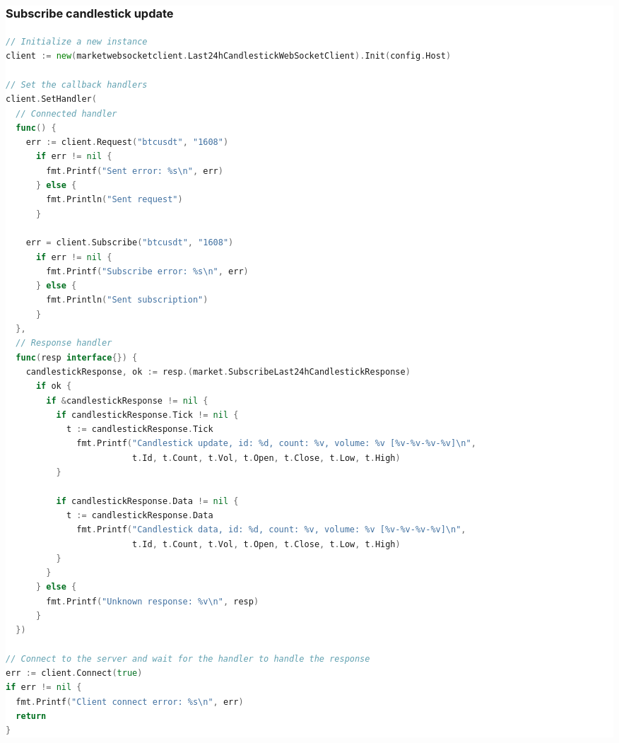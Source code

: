 ### Subscribe candlestick update

```go
// Initialize a new instance
client := new(marketwebsocketclient.Last24hCandlestickWebSocketClient).Init(config.Host)

// Set the callback handlers
client.SetHandler(
  // Connected handler
  func() {
    err := client.Request("btcusdt", "1608")
      if err != nil {
        fmt.Printf("Sent error: %s\n", err)
      } else {
        fmt.Println("Sent request")
      }

    err = client.Subscribe("btcusdt", "1608")
      if err != nil {
        fmt.Printf("Subscribe error: %s\n", err)
      } else {
        fmt.Println("Sent subscription")
      }
  },
  // Response handler
  func(resp interface{}) {
    candlestickResponse, ok := resp.(market.SubscribeLast24hCandlestickResponse)
      if ok {
        if &candlestickResponse != nil {
          if candlestickResponse.Tick != nil {
            t := candlestickResponse.Tick
              fmt.Printf("Candlestick update, id: %d, count: %v, volume: %v [%v-%v-%v-%v]\n",
                         t.Id, t.Count, t.Vol, t.Open, t.Close, t.Low, t.High)
          }

          if candlestickResponse.Data != nil {
            t := candlestickResponse.Data
              fmt.Printf("Candlestick data, id: %d, count: %v, volume: %v [%v-%v-%v-%v]\n",
                         t.Id, t.Count, t.Vol, t.Open, t.Close, t.Low, t.High)
          }
        }
      } else {
        fmt.Printf("Unknown response: %v\n", resp)
      }
  })

// Connect to the server and wait for the handler to handle the response
err := client.Connect(true)
if err != nil {
  fmt.Printf("Client connect error: %s\n", err)
  return
}
```

